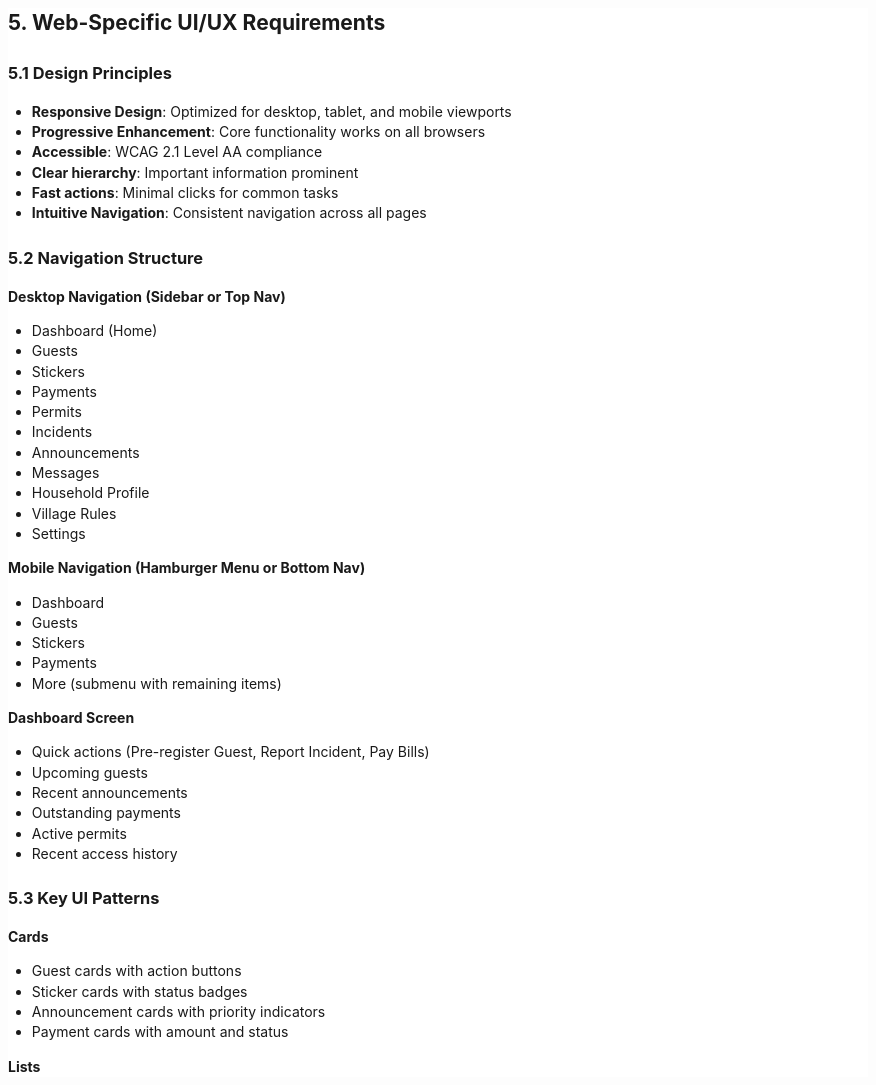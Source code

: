 ## 5. Web-Specific UI/UX Requirements

### 5.1 Design Principles

- **Responsive Design**: Optimized for desktop, tablet, and mobile viewports
- **Progressive Enhancement**: Core functionality works on all browsers
- **Accessible**: WCAG 2.1 Level AA compliance
- **Clear hierarchy**: Important information prominent
- **Fast actions**: Minimal clicks for common tasks
- **Intuitive Navigation**: Consistent navigation across all pages

### 5.2 Navigation Structure

**Desktop Navigation (Sidebar or Top Nav)**

- Dashboard (Home)
- Guests
- Stickers
- Payments
- Permits
- Incidents
- Announcements
- Messages
- Household Profile
- Village Rules
- Settings

**Mobile Navigation (Hamburger Menu or Bottom Nav)**

- Dashboard
- Guests
- Stickers
- Payments
- More (submenu with remaining items)

**Dashboard Screen**

- Quick actions (Pre-register Guest, Report Incident, Pay Bills)
- Upcoming guests
- Recent announcements
- Outstanding payments
- Active permits
- Recent access history

### 5.3 Key UI Patterns

**Cards**

- Guest cards with action buttons
- Sticker cards with status badges
- Announcement cards with priority indicators
- Payment cards with amount and status

**Lists**
